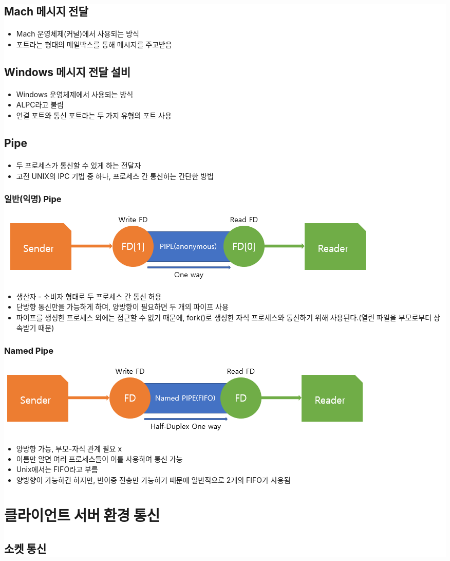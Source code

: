 ## Mach 메시지 전달

- Mach 운영체제(커널)에서 사용되는 방식
- 포트라는 형태의 메일박스를 통해 메시지를 주고받음

## Windows 메시지 전달 설비

- Windows 운영체제에서 사용되는 방식
- ALPC라고 불림
- 연결 포트와 통신 포트라는 두 가지 유형의 포트 사용

## Pipe

- 두 프로세스가 통신할 수 있게 하는 전달자
- 고전 UNIX의 IPC 기법 중 하나, 프로세스 간 통신하는 간단한 방법

### 일반(익명) Pipe

![pipe.PNG](images/pipe.png)

- 생산자 - 소비자 형태로 두 프로세스 간 통신 허용
- 단방향 통신만을 가능하게 하며, 양방향이 필요하면 두 개의 파이프 사용
- 파이프를 생성한 프로세스 외에는 접근할 수 없기 때문에, fork()로 생성한 자식 프로세스와 통신하기 위해 사용된다.(열린 파일을 부모로부터 상속받기 때문)

### Named Pipe

![namedpipe.PNG](images/namedpipe.png)

- 양방향 가능, 부모-자식 관계 필요 x
- 이름만 알면 여러 프로세스들이 이를 사용하여 통신 가능
- Unix에서는 FIFO라고 부름
- 양방향이 가능하긴 하지만, 반이중 전송만 가능하기 때문에 일반적으로 2개의 FIFO가 사용됨

# 클라이언트 서버 환경 통신

## 소켓 통신
